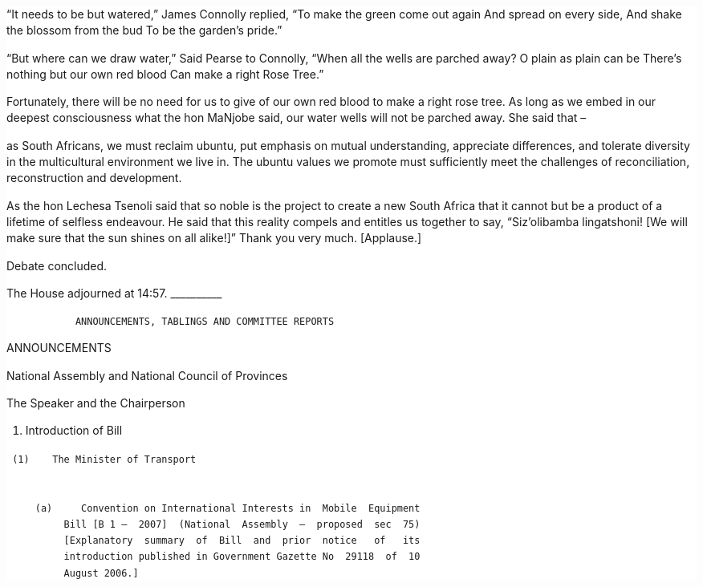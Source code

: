   “It needs to be but watered,”
  James Connolly replied,
  “To make the green come out again
  And spread on every side,
  And shake the blossom from the bud
  To be the garden’s pride.”


  “But where can we draw water,”
  Said Pearse to Connolly,
  “When all the wells are parched away?
  O plain as plain can be
  There’s nothing but our own red blood
  Can make a right Rose Tree.”

Fortunately, there will be no need for us to give of our own red blood to
make a right rose tree. As long as we embed in our deepest consciousness
what the hon MaNjobe said, our water wells will not be parched away. She
said that –

  as South Africans, we must reclaim ubuntu, put emphasis on mutual
  understanding, appreciate differences, and tolerate diversity in the
  multicultural environment we live in. The ubuntu values we promote must
  sufficiently meet the challenges of reconciliation, reconstruction and
  development.

As the hon Lechesa Tsenoli said that so noble is the project to create a
new South Africa that it cannot but be a product of a lifetime of selfless
endeavour. He said that this reality compels and entitles us together to
say, “Siz’olibamba lingatshoni! [We will make sure that the sun shines on
all alike!]” Thank you very much. [Applause.]

Debate concluded.

The House adjourned at 14:57.
                                 __________


                ANNOUNCEMENTS, TABLINGS AND COMMITTEE REPORTS


ANNOUNCEMENTS

National Assembly and National Council of Provinces

The Speaker and the Chairperson

1.    Introduction of Bill


     (1)    The Minister of Transport


         (a)     Convention on International Interests in  Mobile  Equipment
              Bill [B 1 –  2007]  (National  Assembly  –  proposed  sec  75)
              [Explanatory  summary  of  Bill  and  prior  notice   of   its
              introduction published in Government Gazette No  29118  of  10
              August 2006.]
